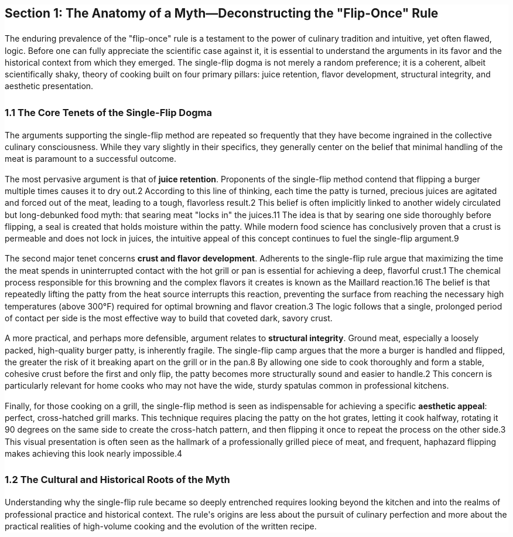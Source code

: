 ## Section 1: The Anatomy of a Myth—Deconstructing the "Flip-Once" Rule

The enduring prevalence of the "flip-once" rule is a testament to the power of culinary tradition and intuitive, yet often flawed, logic. Before one can fully appreciate the scientific case against it, it is essential to understand the arguments in its favor and the historical context from which they emerged. The single-flip dogma is not merely a random preference; it is a coherent, albeit scientifically shaky, theory of cooking built on four primary pillars: juice retention, flavor development, structural integrity, and aesthetic presentation.

### 1.1 The Core Tenets of the Single-Flip Dogma

The arguments supporting the single-flip method are repeated so frequently that they have become ingrained in the collective culinary consciousness. While they vary slightly in their specifics, they generally center on the belief that minimal handling of the meat is paramount to a successful outcome.

The most pervasive argument is that of **juice retention**. Proponents of the single-flip method contend that flipping a burger multiple times causes it to dry out.2 According to this line of thinking, each time the patty is turned, precious juices are agitated and forced out of the meat, leading to a tough, flavorless result.2 This belief is often implicitly linked to another widely circulated but long-debunked food myth: that searing meat "locks in" the juices.11 The idea is that by searing one side thoroughly before flipping, a seal is created that holds moisture within the patty. While modern food science has conclusively proven that a crust is permeable and does not lock in juices, the intuitive appeal of this concept continues to fuel the single-flip argument.9

The second major tenet concerns **crust and flavor development**. Adherents to the single-flip rule argue that maximizing the time the meat spends in uninterrupted contact with the hot grill or pan is essential for achieving a deep, flavorful crust.1 The chemical process responsible for this browning and the complex flavors it creates is known as the Maillard reaction.16 The belief is that repeatedly lifting the patty from the heat source interrupts this reaction, preventing the surface from reaching the necessary high temperatures (above 300°F) required for optimal browning and flavor creation.3 The logic follows that a single, prolonged period of contact per side is the most effective way to build that coveted dark, savory crust.

A more practical, and perhaps more defensible, argument relates to **structural integrity**. Ground meat, especially a loosely packed, high-quality burger patty, is inherently fragile. The single-flip camp argues that the more a burger is handled and flipped, the greater the risk of it breaking apart on the grill or in the pan.8 By allowing one side to cook thoroughly and form a stable, cohesive crust before the first and only flip, the patty becomes more structurally sound and easier to handle.2 This concern is particularly relevant for home cooks who may not have the wide, sturdy spatulas common in professional kitchens.

Finally, for those cooking on a grill, the single-flip method is seen as indispensable for achieving a specific **aesthetic appeal**: perfect, cross-hatched grill marks. This technique requires placing the patty on the hot grates, letting it cook halfway, rotating it 90 degrees on the same side to create the cross-hatch pattern, and then flipping it once to repeat the process on the other side.3 This visual presentation is often seen as the hallmark of a professionally grilled piece of meat, and frequent, haphazard flipping makes achieving this look nearly impossible.4

### 1.2 The Cultural and Historical Roots of the Myth

Understanding why the single-flip rule became so deeply entrenched requires looking beyond the kitchen and into the realms of professional practice and historical context. The rule's origins are less about the pursuit of culinary perfection and more about the practical realities of high-volume cooking and the evolution of the written recipe.

